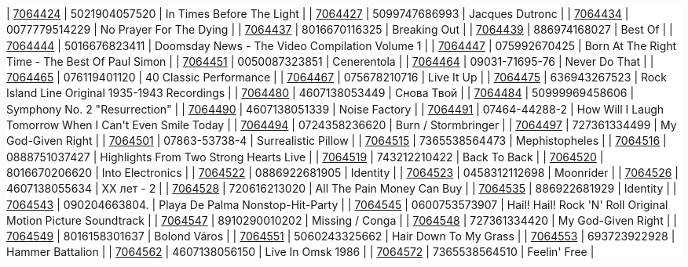 | [7064424](https://www.discogs.com/release/7064424) | 5021904057520 | In Times Before The Light |
| [7064427](https://www.discogs.com/release/7064427) | 5099747686993 | Jacques Dutronc |
| [7064434](https://www.discogs.com/release/7064434) | 0077779514229 | No Prayer For The Dying |
| [7064437](https://www.discogs.com/release/7064437) | 8016670116325 | Breaking Out |
| [7064439](https://www.discogs.com/release/7064439) | 886974168027 | Best Of |
| [7064444](https://www.discogs.com/release/7064444) | 5016676823411 | Doomsday News - The Video Compilation Volume 1 |
| [7064447](https://www.discogs.com/release/7064447) | 075992670425 | Born At The Right Time - The Best Of Paul Simon |
| [7064451](https://www.discogs.com/release/7064451) | 0050087323851 | Cenerentola |
| [7064464](https://www.discogs.com/release/7064464) | 09031-71695-76 | Never Do That |
| [7064465](https://www.discogs.com/release/7064465) | 076119401120 | 40 Classic Performance |
| [7064467](https://www.discogs.com/release/7064467) | 075678210716 | Live It Up |
| [7064475](https://www.discogs.com/release/7064475) | 636943267523 | Rock Island Line Original 1935-1943 Recordings |
| [7064480](https://www.discogs.com/release/7064480) | 4607138053449 | Снова Твой |
| [7064484](https://www.discogs.com/release/7064484) | 50999969458606 | Symphony No. 2 "Resurrection" |
| [7064490](https://www.discogs.com/release/7064490) | 4607138051339 | Noise Factory |
| [7064491](https://www.discogs.com/release/7064491) | 07464-44288-2 | How Will I Laugh Tomorrow When I Can't Even Smile Today |
| [7064494](https://www.discogs.com/release/7064494) | 0724358236620 | Burn / Stormbringer |
| [7064497](https://www.discogs.com/release/7064497) | 727361334499 | My God-Given Right |
| [7064501](https://www.discogs.com/release/7064501) | 07863-53738-4 | Surrealistic Pillow |
| [7064515](https://www.discogs.com/release/7064515) | 7365538564473 | Mephistopheles |
| [7064516](https://www.discogs.com/release/7064516) | 0888751037427 | Highlights From Two Strong Hearts Live |
| [7064519](https://www.discogs.com/release/7064519) | 743212210422 | Back To Back |
| [7064520](https://www.discogs.com/release/7064520) | 8016670206620 | Into Electronics |
| [7064522](https://www.discogs.com/release/7064522) | 0886922681905 | Identity |
| [7064523](https://www.discogs.com/release/7064523) | 0458312112698 | Moonrider |
| [7064526](https://www.discogs.com/release/7064526) | 4607138055634 | ХХ лет - 2 |
| [7064528](https://www.discogs.com/release/7064528) | 720616213020 | All The Pain Money Can Buy |
| [7064535](https://www.discogs.com/release/7064535) | 886922681929 | Identity |
| [7064543](https://www.discogs.com/release/7064543) | 090204663804. | Playa De Palma Nonstop-Hit-Party |
| [7064545](https://www.discogs.com/release/7064545) | 0600753573907 | Hail! Hail! Rock 'N' Roll Original Motion Picture Soundtrack |
| [7064547](https://www.discogs.com/release/7064547) | 8910290010202 | Missing / Conga |
| [7064548](https://www.discogs.com/release/7064548) | 727361334420 | My God-Given Right |
| [7064549](https://www.discogs.com/release/7064549) | 8016158301637 | Bolond Város |
| [7064551](https://www.discogs.com/release/7064551) | 5060243325662 | Hair Down To My Grass |
| [7064553](https://www.discogs.com/release/7064553) | 693723922928 | Hammer Battalion |
| [7064562](https://www.discogs.com/release/7064562) | 4607138056150 | Live In Omsk 1986 |
| [7064572](https://www.discogs.com/release/7064572) | 7365538564510 | Feelin' Free |